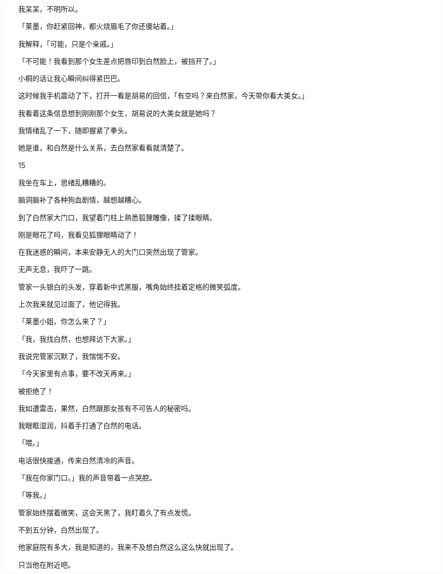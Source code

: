 &emsp;&emsp;我呆呆，不明所以。  
  
&emsp;&emsp;「莱墨，你赶紧回神，都火烧眉毛了你还傻站着。」  
  
&emsp;&emsp;我解释，「可能，只是个亲戚。」  
  
&emsp;&emsp;「不可能！我看到那个女生差点把唇印到白然脸上，被挡开了。」  
  
&emsp;&emsp;小桐的话让我心瞬间纠得紧巴巴。  
  
&emsp;&emsp;这时候我手机震动了下，打开一看是胡易的回信，「有空吗？来白然家，今天带你看大美女。」  
  
&emsp;&emsp;我看着这条信息想到刚刚那个女生，胡易说的大美女就是她吗？  
  
&emsp;&emsp;我情绪乱了一下，随即握紧了拳头。  
  
&emsp;&emsp;她是谁，和白然是什么关系，去白然家看看就清楚了。  
  
&emsp;&emsp;15  
  
&emsp;&emsp;我坐在车上，思绪乱糟糟的。  
  
&emsp;&emsp;脑洞脑补了各种狗血剧情，越想越糟心。  
  
&emsp;&emsp;到了白然家大门口，我望着门柱上熟悉狐狸雕像，揉了揉眼睛。  
  
&emsp;&emsp;刚是眼花了吗，我看见狐狸眼睛动了！  
  
&emsp;&emsp;在我迷惑的瞬间，本来安静无人的大门口突然出现了管家。  
  
&emsp;&emsp;无声无息，我吓了一跳。  
  
&emsp;&emsp;管家一头银白的头发，穿着新中式黑服，嘴角始终挂着定格的微笑弧度。  
  
&emsp;&emsp;上次我来就见过面了，他记得我。  
  
&emsp;&emsp;「莱墨小姐，你怎么来了？」  
  
&emsp;&emsp;「我，我找白然，也想拜访下大家。」  
  
&emsp;&emsp;我说完管家沉默了，我惴惴不安。  
  
&emsp;&emsp;「今天家里有点事，要不改天再来。」  
  
&emsp;&emsp;被拒绝了！  
  
&emsp;&emsp;我如遭雷击，果然，白然跟那女孩有不可告人的秘密吗。  
  
&emsp;&emsp;我眼眶湿润，抖着手打通了白然的电话。  
  
&emsp;&emsp;「喂。」  
  
&emsp;&emsp;电话很快接通，传来白然清冷的声音。  
  
&emsp;&emsp;「我在你家门口。」我的声音带着一点哭腔。  
  
&emsp;&emsp;「等我。」  
  
&emsp;&emsp;管家始终摆着微笑，这会天黑了，我盯着久了有点发慌。  
  
&emsp;&emsp;不到五分钟，白然出现了。  
  
&emsp;&emsp;他家庭院有多大，我是知道的，我来不及想白然这么这么快就出现了。  
  
&emsp;&emsp;只当他在附近吧。  
  